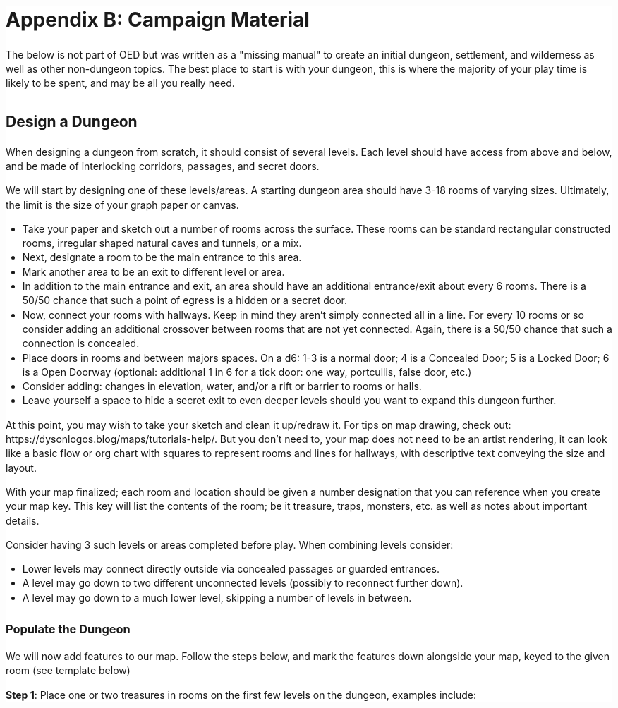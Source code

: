 # Appendix B: Campaign Material

The below is not part of OED but was written as a "missing manual" to create an initial dungeon, settlement, and wilderness as well as other non-dungeon topics. The best place to start is with your dungeon, this is where the majority of your play time is likely to be spent, and may be all you really need. 

## Design a Dungeon

When designing a dungeon from scratch, it should consist of several levels. Each level should have access from above and below, and be made of interlocking corridors, passages, and secret doors.

We will start by designing one of these levels/areas. A starting dungeon area should have 3-18 rooms of varying sizes. Ultimately, the limit is the size of your graph paper or canvas.

- Take your paper and sketch out a number of rooms across the surface. These rooms can be standard rectangular constructed rooms, irregular shaped natural caves and tunnels, or a mix. 
- Next, designate a room to be the main entrance to this area.
- Mark another area to be an exit to different level or area.
- In addition to the main entrance and exit, an area should have an additional entrance/exit about every 6 rooms. There is a 50/50 chance that such a point of egress is a hidden or a secret door.
- Now, connect your rooms with hallways. Keep in mind they aren’t simply connected all in a line. For every 10 rooms or so consider adding an additional crossover between rooms that are not yet connected. Again, there is a 50/50 chance that such a connection is concealed.
- Place doors in rooms and between majors spaces. On a d6: 1-3 is a normal door; 4 is a Concealed Door; 5 is a Locked Door; 6 is a Open Doorway (optional: additional 1 in 6 for a tick door: one way, portcullis, false door, etc.)
- Consider adding: changes in elevation, water, and/or a rift or barrier to rooms or halls.
- Leave yourself a space to hide a secret exit to even deeper levels should you want to expand this dungeon further.

At this point, you may wish to take your sketch and clean it up/redraw it. For tips on map drawing, check out: https://dysonlogos.blog/maps/tutorials-help/. But you don’t need to, your map does not need to be an artist rendering, it can look like a basic flow or org chart with squares to represent rooms and lines for hallways, with descriptive text conveying the size and layout.

With your map finalized; each room and location should be given a number designation that you can reference when you create your map key. This key will list the contents of the room; be it treasure, traps, monsters, etc. as well as notes about important details.

Consider having 3 such levels or areas completed before play. When combining levels consider:

- Lower levels may connect directly outside via concealed passages or guarded entrances.
- A level may go down to two different unconnected levels (possibly to reconnect further down).
- A level may go down to a much lower level, skipping a number of levels in between.

### Populate the Dungeon

We will now add features to our map. Follow the steps below, and mark the features down alongside your map, keyed to the given room (see template below)

**Step 1**: Place one or two treasures in rooms on the first few levels on the dungeon, examples include:
